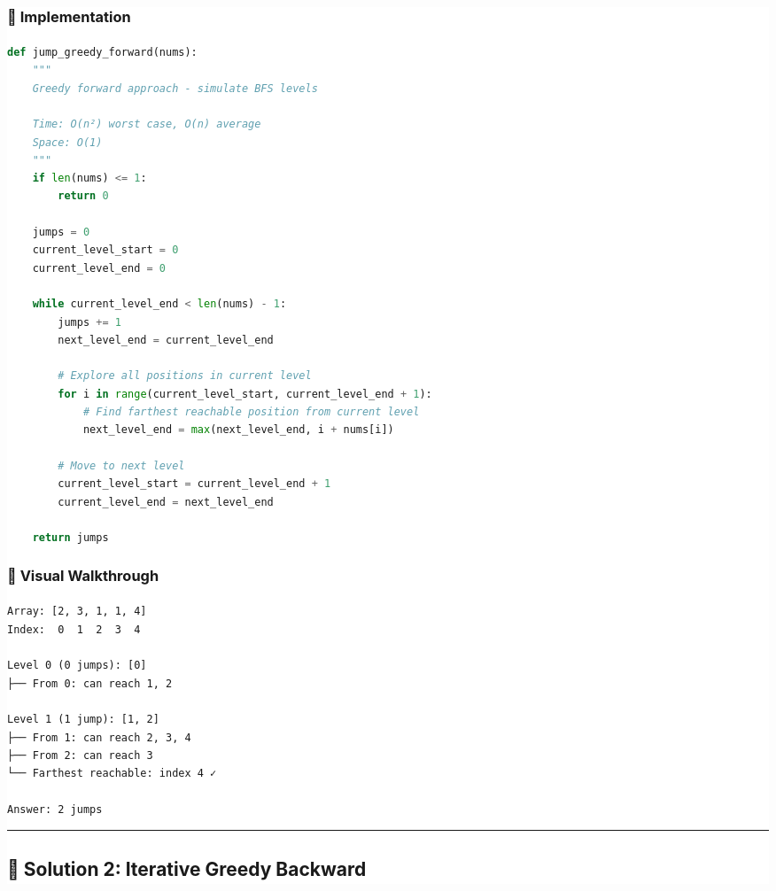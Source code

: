 ### 📝 **Implementation**
```python
def jump_greedy_forward(nums):
    """
    Greedy forward approach - simulate BFS levels
    
    Time: O(n²) worst case, O(n) average
    Space: O(1)
    """
    if len(nums) <= 1:
        return 0
    
    jumps = 0
    current_level_start = 0
    current_level_end = 0
    
    while current_level_end < len(nums) - 1:
        jumps += 1
        next_level_end = current_level_end
        
        # Explore all positions in current level
        for i in range(current_level_start, current_level_end + 1):
            # Find farthest reachable position from current level
            next_level_end = max(next_level_end, i + nums[i])
        
        # Move to next level
        current_level_start = current_level_end + 1
        current_level_end = next_level_end
    
    return jumps
```

### 🎨 **Visual Walkthrough**
```
Array: [2, 3, 1, 1, 4]
Index:  0  1  2  3  4

Level 0 (0 jumps): [0]
├── From 0: can reach 1, 2

Level 1 (1 jump): [1, 2]  
├── From 1: can reach 2, 3, 4
├── From 2: can reach 3
└── Farthest reachable: index 4 ✓

Answer: 2 jumps
```

---

## 🔄 Solution 2: Iterative Greedy Backward

